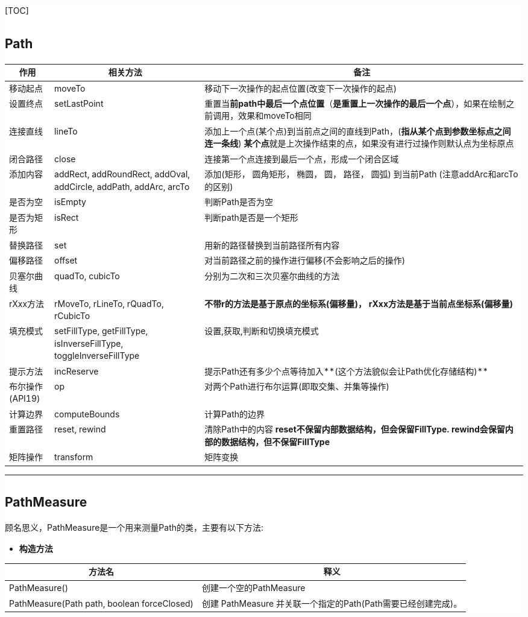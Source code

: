 [TOC]

## Path

| 作用            | 相关方法                                                     | 备注                                                         |
| --------------- | ------------------------------------------------------------ | ------------------------------------------------------------ |
| 移动起点        | moveTo                                                       | 移动下一次操作的起点位置(改变下一次操作的起点)               |
| 设置终点        | setLastPoint                                                 | 重置当**前path中最后一个点位置**（**是重置上一次操作的最后一个点**），如果在绘制之前调用，效果和moveTo相同 |
| 连接直线        | lineTo                                                       | 添加上一个点(某个点)到当前点之间的直线到Path，(**指从某个点到参数坐标点之间连一条线**)  **某个点**就是上次操作结束的点，如果没有进行过操作则默认点为坐标原点 |
| 闭合路径        | close                                                        | 连接第一个点连接到最后一个点，形成一个闭合区域               |
| 添加内容        | addRect, addRoundRect, addOval, addCircle, addPath, addArc, arcTo | 添加(矩形， 圆角矩形， 椭圆， 圆， 路径， 圆弧) 到当前Path (注意addArc和arcTo的区别) |
| 是否为空        | isEmpty                                                      | 判断Path是否为空                                             |
| 是否为矩形      | isRect                                                       | 判断path是否是一个矩形                                       |
| 替换路径        | set                                                          | 用新的路径替换到当前路径所有内容                             |
| 偏移路径        | offset                                                       | 对当前路径之前的操作进行偏移(不会影响之后的操作)             |
| 贝塞尔曲线      | quadTo, cubicTo                                              | 分别为二次和三次贝塞尔曲线的方法                             |
| rXxx方法        | rMoveTo, rLineTo, rQuadTo, rCubicTo                          | **不带r的方法是基于原点的坐标系(偏移量)， rXxx方法是基于当前点坐标系(偏移量)** |
| 填充模式        | setFillType, getFillType, isInverseFillType, toggleInverseFillType | 设置,获取,判断和切换填充模式                                 |
| 提示方法        | incReserve                                                   | 提示Path还有多少个点等待加入**(这个方法貌似会让Path优化存储结构)** |
| 布尔操作(API19) | op                                                           | 对两个Path进行布尔运算(即取交集、并集等操作)                 |
| 计算边界        | computeBounds                                                | 计算Path的边界                                               |
| 重置路径        | reset, rewind                                                | 清除Path中的内容 **reset不保留内部数据结构，但会保留FillType.** **rewind会保留内部的数据结构，但不保留FillType** |
| 矩阵操作        | transform                                                    | 矩阵变换                                                     |



---



## PathMeasure

顾名思义，PathMeasure是一个用来测量Path的类，主要有以下方法:

- **构造方法**

| 方法名                                      | 释义                                                         |
| ------------------------------------------- | ------------------------------------------------------------ |
| PathMeasure()                               | 创建一个空的PathMeasure                                      |
| PathMeasure(Path path, boolean forceClosed) | 创建 PathMeasure 并关联一个指定的Path(Path需要已经创建完成)。 |
